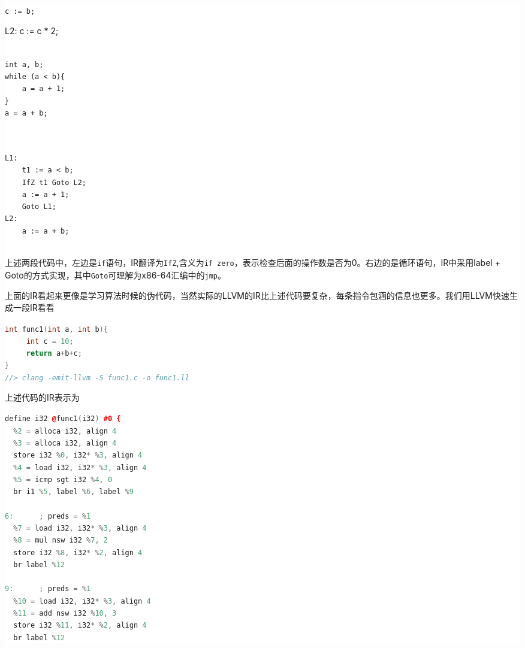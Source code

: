     c := b;
L2: 
    c := c * 2;
</code>
</pre>
</div>
<div class="md-margin-left-12">
<pre class="highlight language-python md-no-padding-v md-height-full">
<code class="language-python">
int a, b;
while (a < b){ 
    a = a + 1;
}
a = a + b;
</code>
</pre>
</div>
<div class="md-margin-left-12">
<pre class="highlight language-python md-no-padding-v md-height-full">
<code class="language-python">
L1: 
    t1 := a < b; 
    IfZ t1 Goto L2; 
    a := a + 1; 
    Goto L1;
L2: 
    a := a + b;
</code>
</pre>
</div>
</div>

上述两段代码中，左边是`if`语句，IR翻译为`IfZ`,含义为`if zero`，表示检查后面的操作数是否为0。右边的是循环语句，IR中采用label + Goto的方式实现，其中`Goto`可理解为x86-64汇编中的`jmp`。

上面的IR看起来更像是学习算法时候的伪代码，当然实际的LLVM的IR比上述代码要复杂，每条指令包涵的信息也更多。我们用LLVM快速生成一段IR看看

```c
int func1(int a, int b){
     int c = 10; 
     return a+b+c;
}
//> clang -emit-llvm -S func1.c -o func1.ll
```
上述代码的IR表示为

```cpp
define i32 @func1(i32) #0 {
  %2 = alloca i32, align 4
  %3 = alloca i32, align 4
  store i32 %0, i32* %3, align 4
  %4 = load i32, i32* %3, align 4
  %5 = icmp sgt i32 %4, 0
  br i1 %5, label %6, label %9

6:      ; preds = %1
  %7 = load i32, i32* %3, align 4
  %8 = mul nsw i32 %7, 2
  store i32 %8, i32* %2, align 4
  br label %12

9:      ; preds = %1
  %10 = load i32, i32* %3, align 4
  %11 = add nsw i32 %10, 3
  store i32 %11, i32* %2, align 4
  br label %12
```